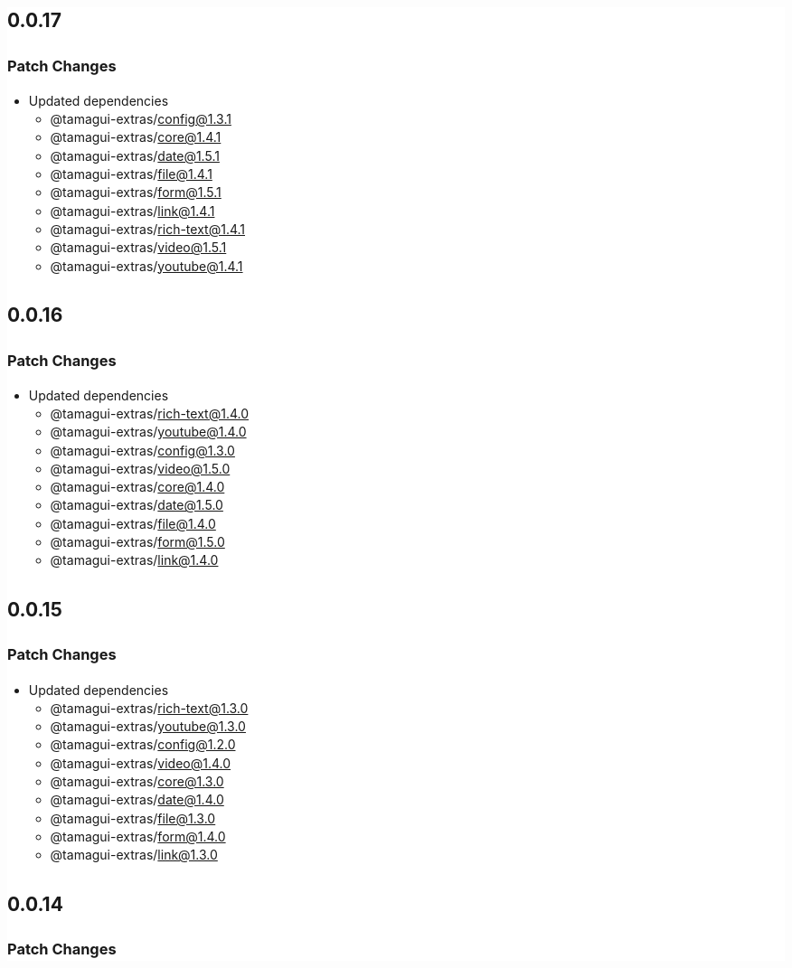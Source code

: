 ## 0.0.17

### Patch Changes

- Updated dependencies
  - @tamagui-extras/config@1.3.1
  - @tamagui-extras/core@1.4.1
  - @tamagui-extras/date@1.5.1
  - @tamagui-extras/file@1.4.1
  - @tamagui-extras/form@1.5.1
  - @tamagui-extras/link@1.4.1
  - @tamagui-extras/rich-text@1.4.1
  - @tamagui-extras/video@1.5.1
  - @tamagui-extras/youtube@1.4.1

## 0.0.16

### Patch Changes

- Updated dependencies
  - @tamagui-extras/rich-text@1.4.0
  - @tamagui-extras/youtube@1.4.0
  - @tamagui-extras/config@1.3.0
  - @tamagui-extras/video@1.5.0
  - @tamagui-extras/core@1.4.0
  - @tamagui-extras/date@1.5.0
  - @tamagui-extras/file@1.4.0
  - @tamagui-extras/form@1.5.0
  - @tamagui-extras/link@1.4.0

## 0.0.15

### Patch Changes

- Updated dependencies
  - @tamagui-extras/rich-text@1.3.0
  - @tamagui-extras/youtube@1.3.0
  - @tamagui-extras/config@1.2.0
  - @tamagui-extras/video@1.4.0
  - @tamagui-extras/core@1.3.0
  - @tamagui-extras/date@1.4.0
  - @tamagui-extras/file@1.3.0
  - @tamagui-extras/form@1.4.0
  - @tamagui-extras/link@1.3.0

## 0.0.14

### Patch Changes
